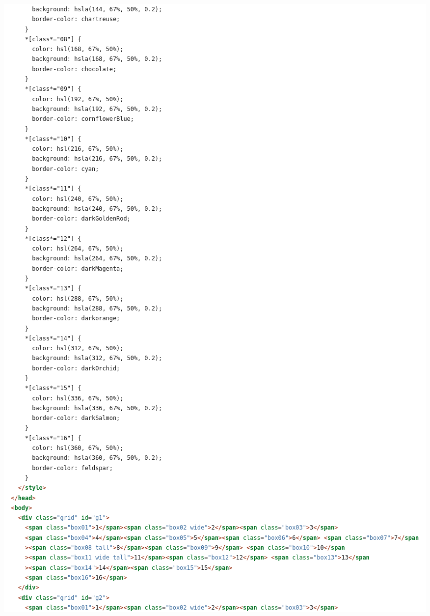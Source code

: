 ```html
        background: hsla(144, 67%, 50%, 0.2);
        border-color: chartreuse;
      }
      *[class*="08"] {
        color: hsl(168, 67%, 50%);
        background: hsla(168, 67%, 50%, 0.2);
        border-color: chocolate;
      }
      *[class*="09"] {
        color: hsl(192, 67%, 50%);
        background: hsla(192, 67%, 50%, 0.2);
        border-color: cornflowerBlue;
      }
      *[class*="10"] {
        color: hsl(216, 67%, 50%);
        background: hsla(216, 67%, 50%, 0.2);
        border-color: cyan;
      }
      *[class*="11"] {
        color: hsl(240, 67%, 50%);
        background: hsla(240, 67%, 50%, 0.2);
        border-color: darkGoldenRod;
      }
      *[class*="12"] {
        color: hsl(264, 67%, 50%);
        background: hsla(264, 67%, 50%, 0.2);
        border-color: darkMagenta;
      }
      *[class*="13"] {
        color: hsl(288, 67%, 50%);
        background: hsla(288, 67%, 50%, 0.2);
        border-color: darkorange;
      }
      *[class*="14"] {
        color: hsl(312, 67%, 50%);
        background: hsla(312, 67%, 50%, 0.2);
        border-color: darkOrchid;
      }
      *[class*="15"] {
        color: hsl(336, 67%, 50%);
        background: hsla(336, 67%, 50%, 0.2);
        border-color: darkSalmon;
      }
      *[class*="16"] {
        color: hsl(360, 67%, 50%);
        background: hsla(360, 67%, 50%, 0.2);
        border-color: feldspar;
      }
    </style>
  </head>
  <body>
    <div class="grid" id="g1">
      <span class="box01">1</span><span class="box02 wide">2</span><span class="box03">3</span>
      <span class="box04">4</span><span class="box05">5</span><span class="box06">6</span> <span class="box07">7</span
      ><span class="box08 tall">8</span><span class="box09">9</span> <span class="box10">10</span
      ><span class="box11 wide tall">11</span><span class="box12">12</span> <span class="box13">13</span
      ><span class="box14">14</span><span class="box15">15</span>
      <span class="box16">16</span>
    </div>
    <div class="grid" id="g2">
      <span class="box01">1</span><span class="box02 wide">2</span><span class="box03">3</span>
```